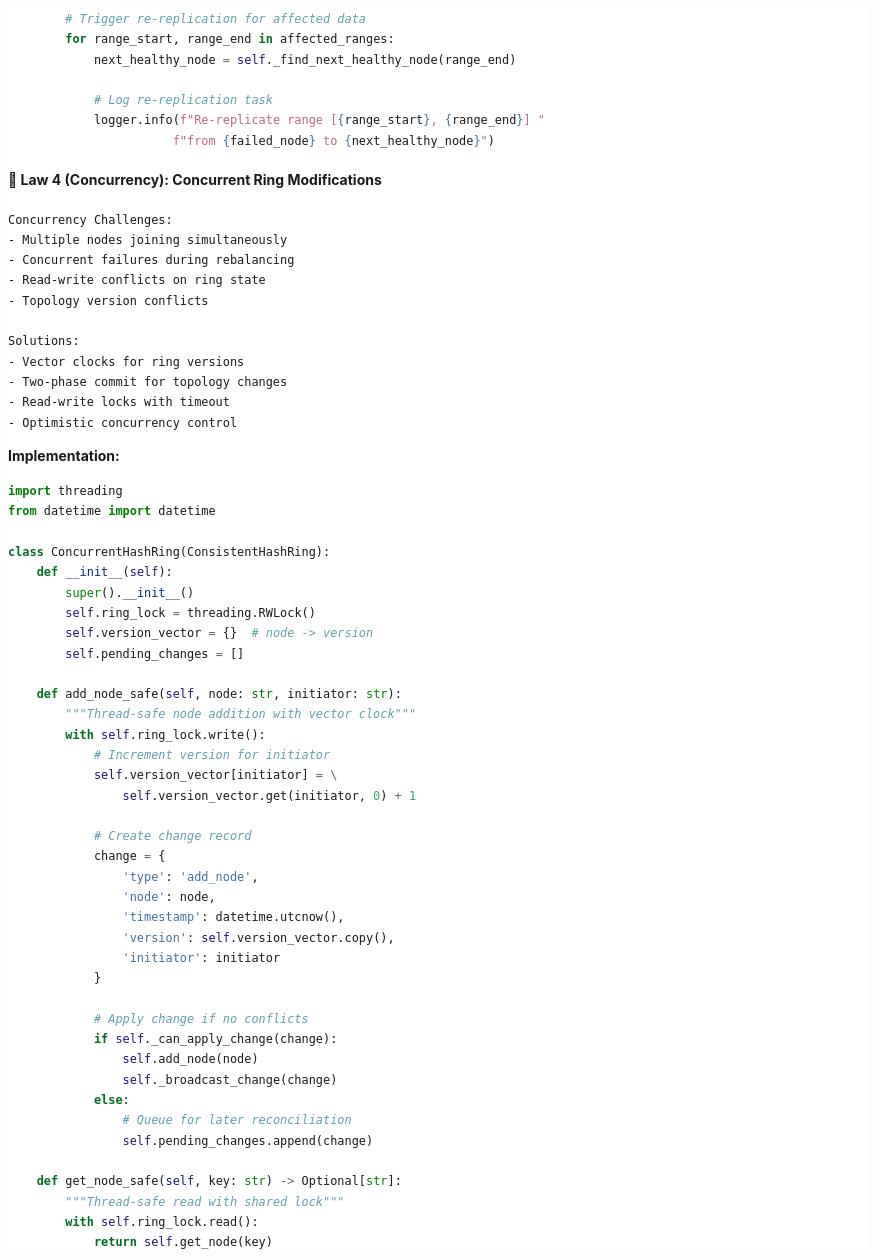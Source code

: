 ```python
        # Trigger re-replication for affected data
        for range_start, range_end in affected_ranges:
            next_healthy_node = self._find_next_healthy_node(range_end)
            
            # Log re-replication task
            logger.info(f"Re-replicate range [{range_start}, {range_end}] "
                       f"from {failed_node} to {next_healthy_node}")
```

#### 🔀 Law 4 (Concurrency): Concurrent Ring Modifications
```text
Concurrency Challenges:
- Multiple nodes joining simultaneously
- Concurrent failures during rebalancing
- Read-write conflicts on ring state
- Topology version conflicts

Solutions:
- Vector clocks for ring versions
- Two-phase commit for topology changes
- Read-write locks with timeout
- Optimistic concurrency control
```

**Implementation:**
```python
import threading
from datetime import datetime

class ConcurrentHashRing(ConsistentHashRing):
    def __init__(self):
        super().__init__()
        self.ring_lock = threading.RWLock()
        self.version_vector = {}  # node -> version
        self.pending_changes = []
        
    def add_node_safe(self, node: str, initiator: str):
        """Thread-safe node addition with vector clock"""
        with self.ring_lock.write():
            # Increment version for initiator
            self.version_vector[initiator] = \
                self.version_vector.get(initiator, 0) + 1
            
            # Create change record
            change = {
                'type': 'add_node',
                'node': node,
                'timestamp': datetime.utcnow(),
                'version': self.version_vector.copy(),
                'initiator': initiator
            }
            
            # Apply change if no conflicts
            if self._can_apply_change(change):
                self.add_node(node)
                self._broadcast_change(change)
            else:
                # Queue for later reconciliation
                self.pending_changes.append(change)
    
    def get_node_safe(self, key: str) -> Optional[str]:
        """Thread-safe read with shared lock"""
        with self.ring_lock.read():
            return self.get_node(key)
```